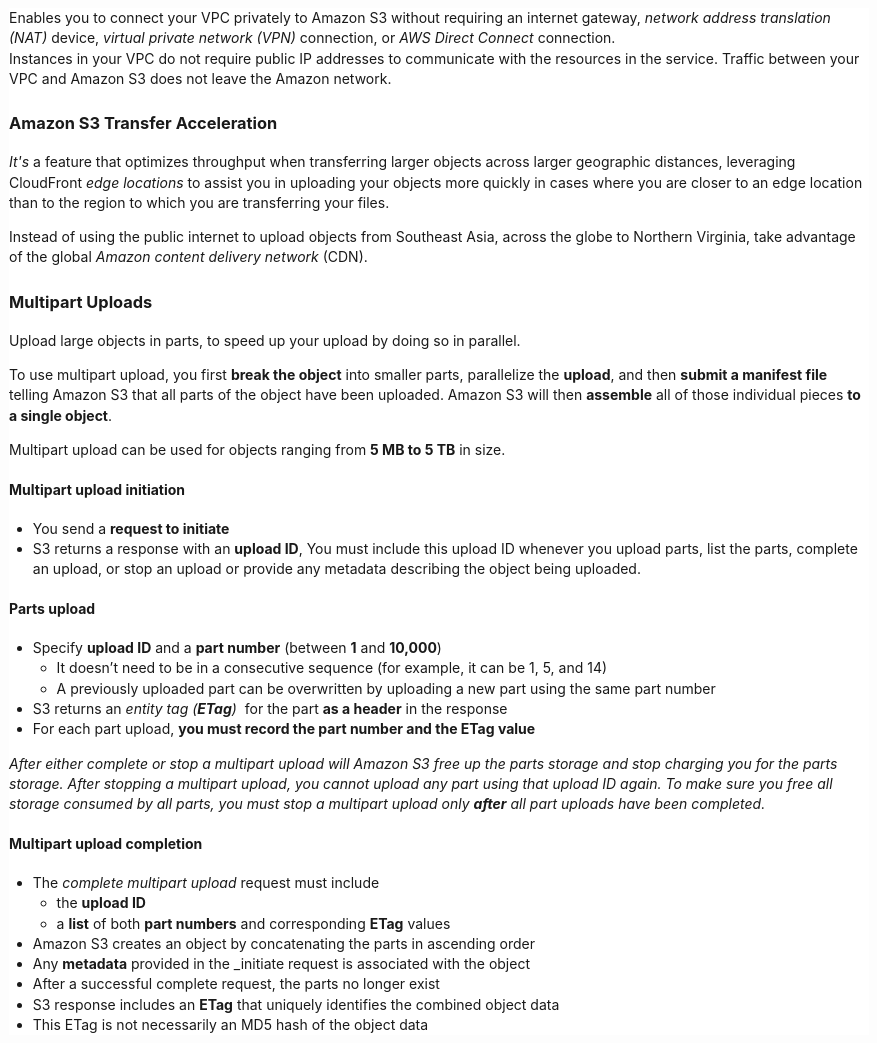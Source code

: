 Enables you to connect your VPC privately to Amazon S3 without requiring an internet gateway, _network address translation (NAT)_ device, _virtual private network (VPN)_ connection, or _AWS Direct Connect_ connection.\
Instances in your VPC do not require public IP addresses to communicate with the resources in the service. Traffic between your VPC and Amazon S3 does not leave the Amazon network.

### **Amazon S3 Transfer Acceleration**

_It's_ a feature that optimizes throughput when transferring larger objects across larger geographic distances, leveraging CloudFront _edge locations_ to assist you in uploading your objects more quickly in cases where you are closer to an edge location than to the region to which you are transferring your files.

Instead of using the public internet to upload objects from Southeast Asia, across the globe to Northern Virginia, take advantage of the global _Amazon content delivery network_ (CDN).&#x20;

### **Multipart Uploads**

Upload large objects in parts, to speed up your upload by doing so in parallel.

To use multipart upload, you first **break the object** into smaller parts, parallelize the **upload**, and then **submit a manifest file** telling Amazon S3 that all parts of the object have been uploaded. Amazon S3 will then **assemble** all of those individual pieces **to a single object**.

Multipart upload can be used for objects ranging from **5 MB to 5 TB** in size.

#### Multipart upload initiation
- You send a **request to initiate**
- S3 returns a response with an **upload ID**,
You must include this upload ID whenever you upload parts, list the parts, complete an upload, or stop an upload or provide any metadata describing the object being uploaded.
#### Parts upload
- Specify **upload ID** and a **part number** (between **1** and **10,000**)
	- It doesn’t need to be in a consecutive sequence (for example, it can be 1, 5, and 14)
	- A previously uploaded part can be overwritten by uploading a new part using the same part number
- S3 returns an _entity tag (**ETag**)_  for the part **as a header** in the response
- For each part upload, **you must record the part number and the ETag value**

*After either complete or stop a multipart upload will Amazon S3 free up the parts storage and stop charging you for the parts storage.*
*After stopping a multipart upload, you cannot upload any part using that upload ID again.*
*To make sure you free all storage consumed by all parts, you must stop a multipart upload only **after** all part uploads have been completed.*
#### Multipart upload completion
- The _complete multipart upload_ request must include
	- the **upload ID** 
	- a **list** of both **part numbers** and corresponding **ETag** values
- Amazon S3 creates an object by concatenating the parts in ascending order 
- Any **metadata** provided in the _initiate request is associated with the object
- After a successful complete request, the parts no longer exist
- S3 response includes an **ETag** that uniquely identifies the combined object data
- This ETag is not necessarily an MD5 hash of the object data
